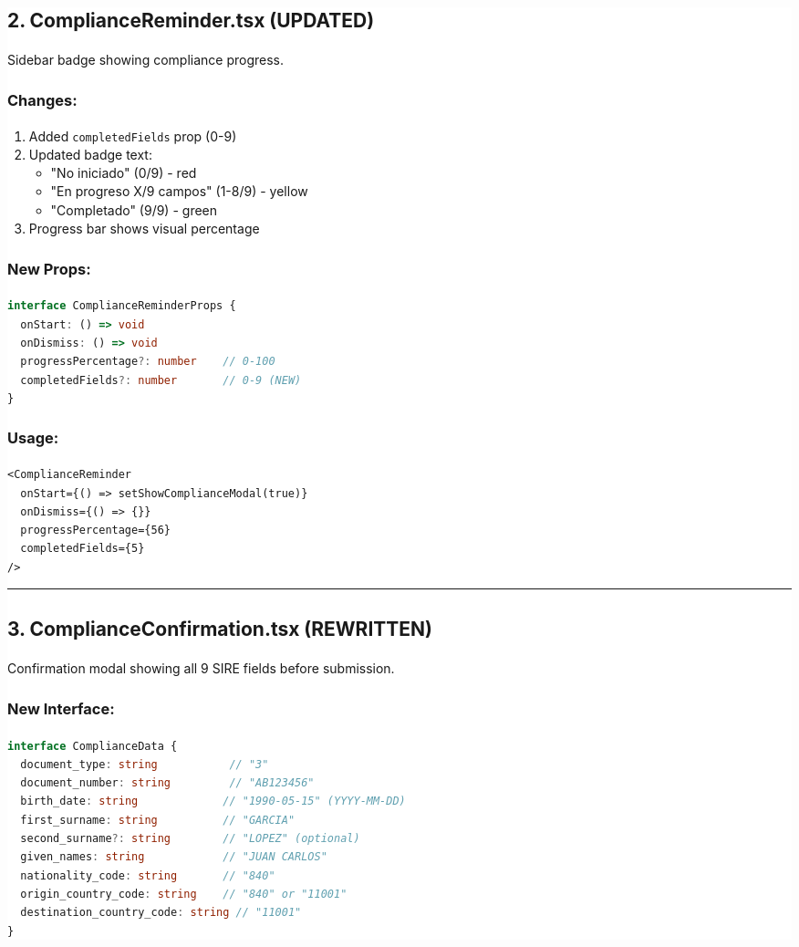 
## 2. ComplianceReminder.tsx (UPDATED)

Sidebar badge showing compliance progress.

### Changes:
1. Added `completedFields` prop (0-9)
2. Updated badge text:
   - "No iniciado" (0/9) - red
   - "En progreso X/9 campos" (1-8/9) - yellow
   - "Completado" (9/9) - green
3. Progress bar shows visual percentage

### New Props:
```typescript
interface ComplianceReminderProps {
  onStart: () => void
  onDismiss: () => void
  progressPercentage?: number    // 0-100
  completedFields?: number       // 0-9 (NEW)
}
```

### Usage:
```tsx
<ComplianceReminder
  onStart={() => setShowComplianceModal(true)}
  onDismiss={() => {}}
  progressPercentage={56}
  completedFields={5}
/>
```

---

## 3. ComplianceConfirmation.tsx (REWRITTEN)

Confirmation modal showing all 9 SIRE fields before submission.

### New Interface:
```typescript
interface ComplianceData {
  document_type: string           // "3"
  document_number: string         // "AB123456"
  birth_date: string             // "1990-05-15" (YYYY-MM-DD)
  first_surname: string          // "GARCIA"
  second_surname?: string        // "LOPEZ" (optional)
  given_names: string            // "JUAN CARLOS"
  nationality_code: string       // "840"
  origin_country_code: string    // "840" or "11001"
  destination_country_code: string // "11001"
}
```
